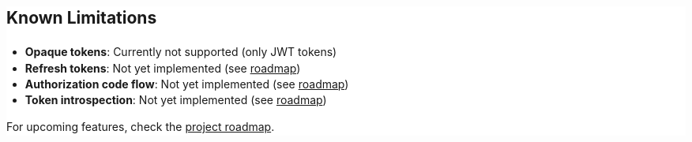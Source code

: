 ## Known Limitations

- **Opaque tokens**: Currently not supported (only JWT tokens)
- **Refresh tokens**: Not yet implemented (see [roadmap](py_identity_model_roadmap.md))
- **Authorization code flow**: Not yet implemented (see [roadmap](py_identity_model_roadmap.md))
- **Token introspection**: Not yet implemented (see [roadmap](py_identity_model_roadmap.md))

For upcoming features, check the [project roadmap](py_identity_model_roadmap.md).
